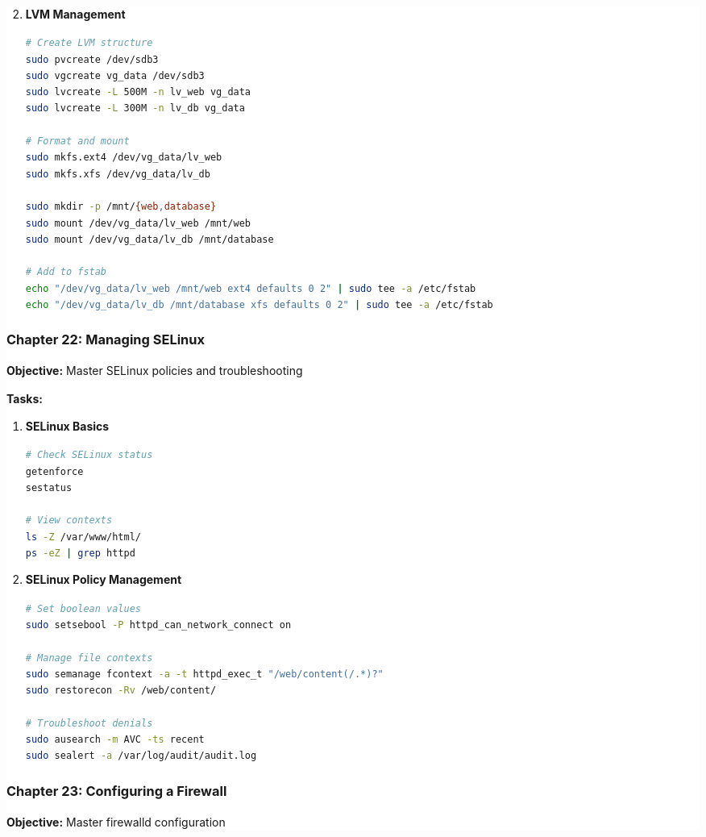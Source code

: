 2. **LVM Management**
   ```bash
   # Create LVM structure
   sudo pvcreate /dev/sdb3
   sudo vgcreate vg_data /dev/sdb3
   sudo lvcreate -L 500M -n lv_web vg_data
   sudo lvcreate -L 300M -n lv_db vg_data
   
   # Format and mount
   sudo mkfs.ext4 /dev/vg_data/lv_web
   sudo mkfs.xfs /dev/vg_data/lv_db
   
   sudo mkdir -p /mnt/{web,database}
   sudo mount /dev/vg_data/lv_web /mnt/web
   sudo mount /dev/vg_data/lv_db /mnt/database
   
   # Add to fstab
   echo "/dev/vg_data/lv_web /mnt/web ext4 defaults 0 2" | sudo tee -a /etc/fstab
   echo "/dev/vg_data/lv_db /mnt/database xfs defaults 0 2" | sudo tee -a /etc/fstab
   ```

### Chapter 22: Managing SELinux
**Objective:** Master SELinux policies and troubleshooting

**Tasks:**
1. **SELinux Basics**
   ```bash
   # Check SELinux status
   getenforce
   sestatus
   
   # View contexts
   ls -Z /var/www/html/
   ps -eZ | grep httpd
   ```

2. **SELinux Policy Management**
   ```bash
   # Set boolean values
   sudo setsebool -P httpd_can_network_connect on
   
   # Manage file contexts
   sudo semanage fcontext -a -t httpd_exec_t "/web/content(/.*)?"
   sudo restorecon -Rv /web/content/
   
   # Troubleshoot denials
   sudo ausearch -m AVC -ts recent
   sudo sealert -a /var/log/audit/audit.log
   ```

### Chapter 23: Configuring a Firewall
**Objective:** Master firewalld configuration
